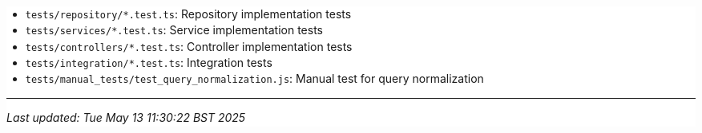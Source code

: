 - `tests/repository/*.test.ts`: Repository implementation tests
- `tests/services/*.test.ts`: Service implementation tests
- `tests/controllers/*.test.ts`: Controller implementation tests
- `tests/integration/*.test.ts`: Integration tests
- `tests/manual_tests/test_query_normalization.js`: Manual test for query normalization

---

_Last updated: Tue May 13 11:30:22 BST 2025_
